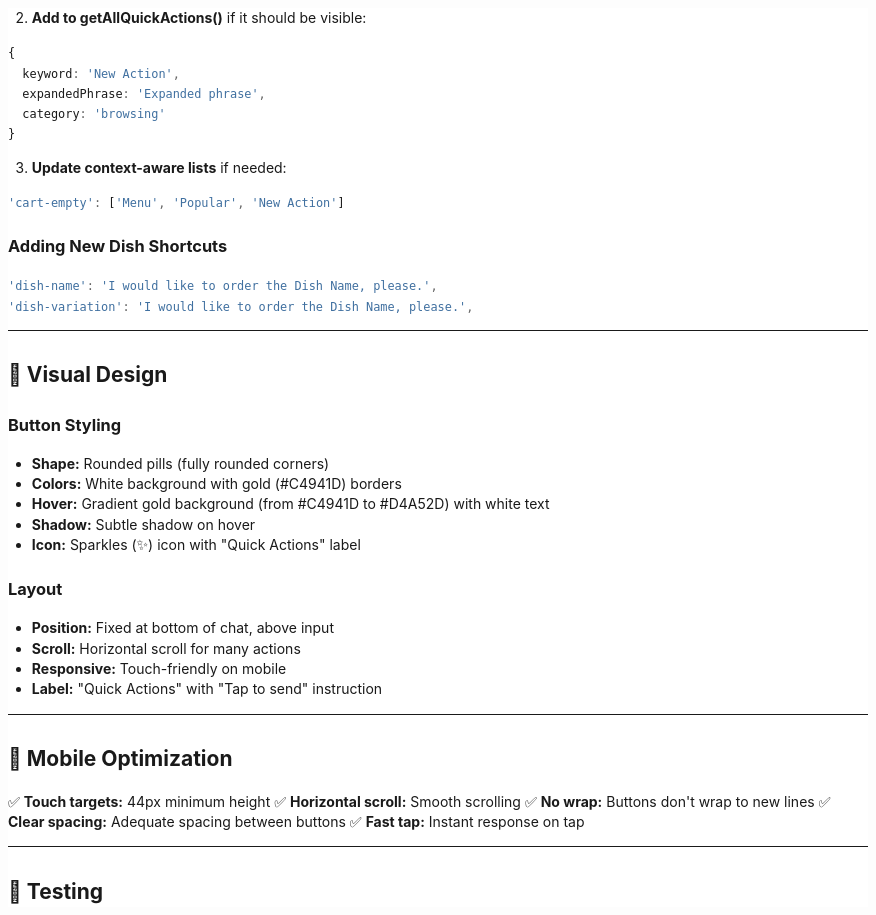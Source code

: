 2. **Add to getAllQuickActions()** if it should be visible:
```typescript
{ 
  keyword: 'New Action', 
  expandedPhrase: 'Expanded phrase', 
  category: 'browsing' 
}
```

3. **Update context-aware lists** if needed:
```typescript
'cart-empty': ['Menu', 'Popular', 'New Action']
```

### Adding New Dish Shortcuts

```typescript
'dish-name': 'I would like to order the Dish Name, please.',
'dish-variation': 'I would like to order the Dish Name, please.',
```

---

## 🎨 Visual Design

### Button Styling
- **Shape:** Rounded pills (fully rounded corners)
- **Colors:** White background with gold (#C4941D) borders
- **Hover:** Gradient gold background (from #C4941D to #D4A52D) with white text
- **Shadow:** Subtle shadow on hover
- **Icon:** Sparkles (✨) icon with "Quick Actions" label

### Layout
- **Position:** Fixed at bottom of chat, above input
- **Scroll:** Horizontal scroll for many actions
- **Responsive:** Touch-friendly on mobile
- **Label:** "Quick Actions" with "Tap to send" instruction

---

## 📱 Mobile Optimization

✅ **Touch targets:** 44px minimum height
✅ **Horizontal scroll:** Smooth scrolling
✅ **No wrap:** Buttons don't wrap to new lines
✅ **Clear spacing:** Adequate spacing between buttons
✅ **Fast tap:** Instant response on tap

---

## 🧪 Testing
